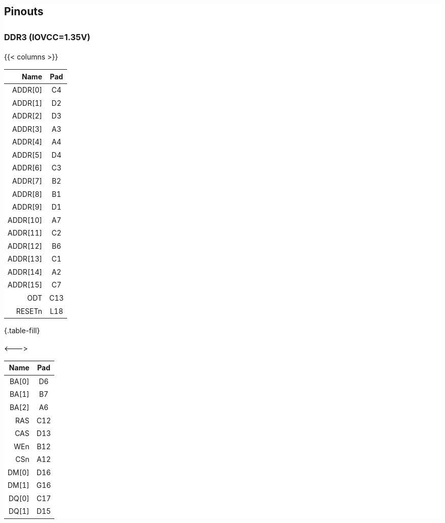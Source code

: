 
## Pinouts

### DDR3 (IOVCC=1.35V)

{{< columns >}}

| Name | Pad |
|--:|:--:|
| ADDR[0] | C4 |
| ADDR[1] | D2 |
| ADDR[2] | D3 |
| ADDR[3] | A3 |
| ADDR[4] | A4 |
| ADDR[5] | D4 |
| ADDR[6] | C3 |
| ADDR[7] | B2 |
| ADDR[8] | B1 |
| ADDR[9] | D1 |
| ADDR[10] | A7 |
| ADDR[11] | C2 |
| ADDR[12] | B6 |
| ADDR[13] | C1 |
| ADDR[14] | A2 |
| ADDR[15] | C7 |
| ODT | C13 |
| RESETn | L18 |
{.table-fill}

<---> 

| Name | Pad |
|--:|:--:|
| BA[0] | D6 |
| BA[1] | B7 |
| BA[2] | A6 |
| RAS | C12 |
| CAS | D13 |
| WEn | B12 |
| CSn | A12 |
| DM[0] | D16 |
| DM[1] | G16 |
| DQ[0] | C17 |
| DQ[1] | D15 |